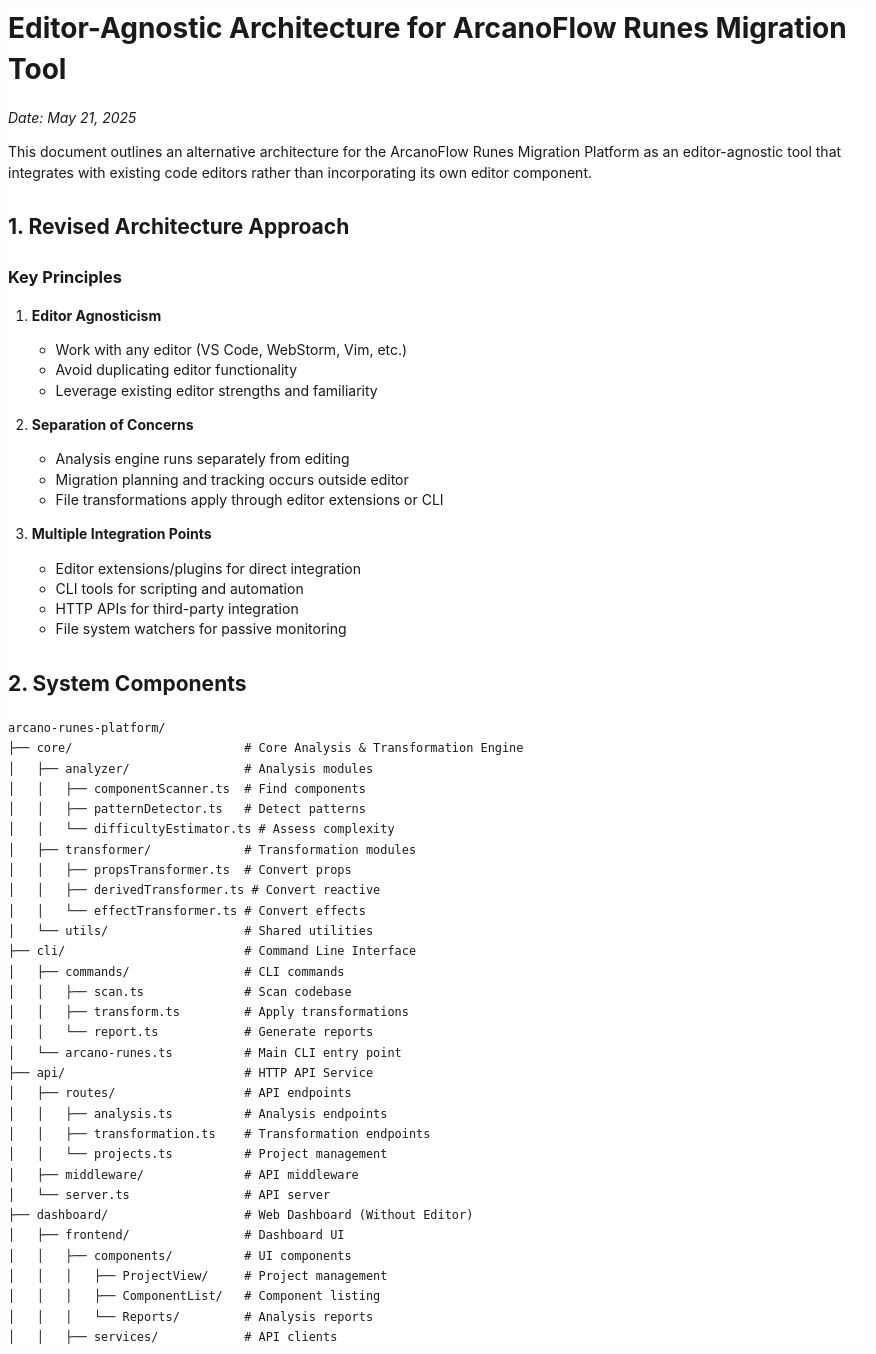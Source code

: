 # Editor-Agnostic Architecture for ArcanoFlow Runes Migration Tool

*Date: May 21, 2025*

This document outlines an alternative architecture for the ArcanoFlow Runes Migration Platform as an editor-agnostic tool that integrates with existing code editors rather than incorporating its own editor component.

## 1. Revised Architecture Approach

### Key Principles

1. **Editor Agnosticism**
   - Work with any editor (VS Code, WebStorm, Vim, etc.)
   - Avoid duplicating editor functionality
   - Leverage existing editor strengths and familiarity

2. **Separation of Concerns**
   - Analysis engine runs separately from editing
   - Migration planning and tracking occurs outside editor
   - File transformations apply through editor extensions or CLI

3. **Multiple Integration Points**
   - Editor extensions/plugins for direct integration
   - CLI tools for scripting and automation
   - HTTP APIs for third-party integration
   - File system watchers for passive monitoring

## 2. System Components

```
arcano-runes-platform/
├── core/                        # Core Analysis & Transformation Engine
│   ├── analyzer/                # Analysis modules
│   │   ├── componentScanner.ts  # Find components
│   │   ├── patternDetector.ts   # Detect patterns
│   │   └── difficultyEstimator.ts # Assess complexity
│   ├── transformer/             # Transformation modules
│   │   ├── propsTransformer.ts  # Convert props
│   │   ├── derivedTransformer.ts # Convert reactive
│   │   └── effectTransformer.ts # Convert effects
│   └── utils/                   # Shared utilities
├── cli/                         # Command Line Interface
│   ├── commands/                # CLI commands
│   │   ├── scan.ts              # Scan codebase
│   │   ├── transform.ts         # Apply transformations
│   │   └── report.ts            # Generate reports
│   └── arcano-runes.ts          # Main CLI entry point
├── api/                         # HTTP API Service
│   ├── routes/                  # API endpoints
│   │   ├── analysis.ts          # Analysis endpoints
│   │   ├── transformation.ts    # Transformation endpoints
│   │   └── projects.ts          # Project management
│   ├── middleware/              # API middleware
│   └── server.ts                # API server
├── dashboard/                   # Web Dashboard (Without Editor)
│   ├── frontend/                # Dashboard UI
│   │   ├── components/          # UI components
│   │   │   ├── ProjectView/     # Project management
│   │   │   ├── ComponentList/   # Component listing
│   │   │   └── Reports/         # Analysis reports
│   │   ├── services/            # API clients
```